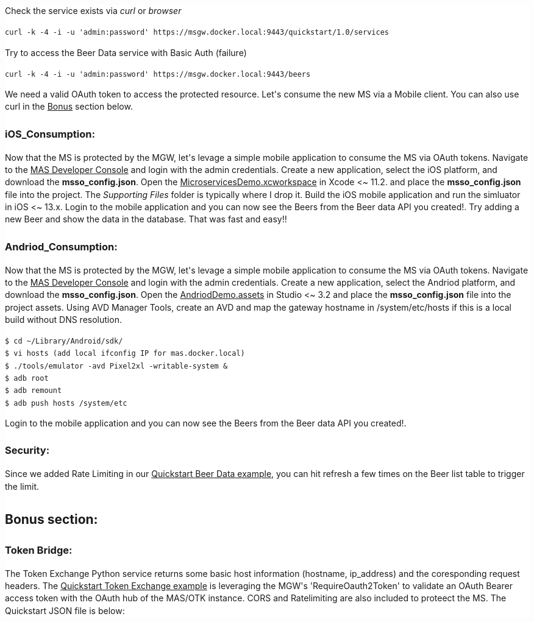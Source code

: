 Check the service exists via *curl* or *browser*

	curl -k -4 -i -u 'admin:password' https://msgw.docker.local:9443/quickstart/1.0/services

Try to access the Beer Data service with Basic Auth (failure)

	curl -k -4 -i -u 'admin:password' https://msgw.docker.local:9443/beers

We need a valid OAuth token to access the protected resource. Let's consume the new MS via a Mobile client. You can also use curl in the [Bonus](#bonus) section below.


### <a name="iosconsumption"></a>iOS_Consumption:

Now that the MS is protected by the MGW, let's levage a simple mobile application to consume the MS via OAuth tokens. Navigate to the [MAS Developer Console](https://mas.docker.local) and login with the admin credentials. Create a new application, select the iOS platform, and download the **msso_config.json**. Open the [MicroservicesDemo.xcworkspace](../MicroservicesDemo/MicroservicesDemo.xcworkspace) in Xcode <~ 11.2. and place the **msso_config.json** file into the project. The *Supporting Files* folder is typically where I drop it. Build the iOS mobile application and run the simluator in iOS <~ 13.x. Login to the mobile application and you can now see the Beers from the Beer data API you created!. Try adding a new Beer and show the data in the database.  That was fast and easy!!

### <a name="andriodconsumption"></a>Andriod_Consumption:

Now that the MS is protected by the MGW, let's levage a simple mobile application to consume the MS via OAuth tokens. Navigate to the [MAS Developer Console](https://mas.docker.local) and login with the admin credentials. Create a new application, select the Andriod platform, and download the **msso_config.json**. Open the [AndriodDemo.assets](../AndriodBeerDemo/MASSessionUnlockSample) in Studio <~ 3.2 and place the **msso_config.json** file into the project assets. Using AVD Manager Tools, create an AVD and map the gateway hostname in /system/etc/hosts if this is a local build without DNS resolution.

```
$ cd ~/Library/Android/sdk/
$ vi hosts (add local ifconfig IP for mas.docker.local)
$ ./tools/emulator -avd Pixel2xl -writable-system &
$ adb root
$ adb remount
$ adb push hosts /system/etc
```

Login to the mobile application and you can now see the Beers from the Beer data API you created!. 

### <a name="security"></a>Security:

Since we added Rate Limiting in our [Quickstart Beer Data example](files/msgw/quickstart/beer_data.json), you can hit refresh a few times on the Beer list table to trigger the limit.

## <a name="bonus"></a>Bonus section:

### <a name="token_bridge"></a>Token Bridge:

The Token Exchange Python service returns some basic host information (hostname, ip_address) and the coresponding request headers. The [Quickstart Token Exchange example](files/msgw/quickstart/token_exchange.json) is leveraging the MGW's 'RequireOauth2Token' to validate an OAuth Bearer access token with the OAuth hub of the MAS/OTK instance. CORS and Ratelimiting are also included to proteect the MS. The Quickstart JSON file is below:
